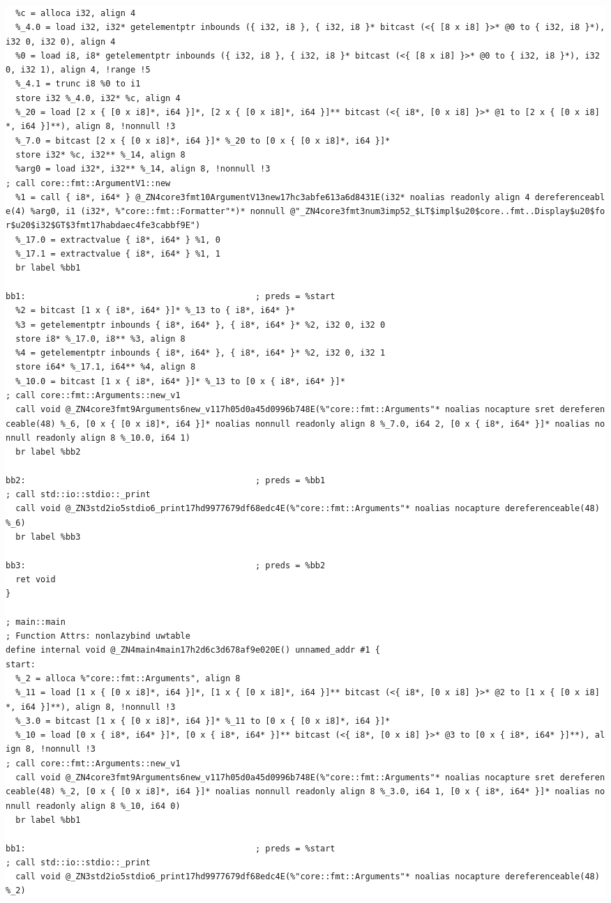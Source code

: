 ```
  %c = alloca i32, align 4
  %_4.0 = load i32, i32* getelementptr inbounds ({ i32, i8 }, { i32, i8 }* bitcast (<{ [8 x i8] }>* @0 to { i32, i8 }*), i32 0, i32 0), align 4
  %0 = load i8, i8* getelementptr inbounds ({ i32, i8 }, { i32, i8 }* bitcast (<{ [8 x i8] }>* @0 to { i32, i8 }*), i32 0, i32 1), align 4, !range !5
  %_4.1 = trunc i8 %0 to i1
  store i32 %_4.0, i32* %c, align 4
  %_20 = load [2 x { [0 x i8]*, i64 }]*, [2 x { [0 x i8]*, i64 }]** bitcast (<{ i8*, [0 x i8] }>* @1 to [2 x { [0 x i8]*, i64 }]**), align 8, !nonnull !3
  %_7.0 = bitcast [2 x { [0 x i8]*, i64 }]* %_20 to [0 x { [0 x i8]*, i64 }]*
  store i32* %c, i32** %_14, align 8
  %arg0 = load i32*, i32** %_14, align 8, !nonnull !3
; call core::fmt::ArgumentV1::new
  %1 = call { i8*, i64* } @_ZN4core3fmt10ArgumentV13new17hc3abfe613a6d8431E(i32* noalias readonly align 4 dereferenceable(4) %arg0, i1 (i32*, %"core::fmt::Formatter"*)* nonnull @"_ZN4core3fmt3num3imp52_$LT$impl$u20$core..fmt..Display$u20$for$u20$i32$GT$3fmt17habdaec4fe3cabbf9E")
  %_17.0 = extractvalue { i8*, i64* } %1, 0
  %_17.1 = extractvalue { i8*, i64* } %1, 1
  br label %bb1

bb1:                                              ; preds = %start
  %2 = bitcast [1 x { i8*, i64* }]* %_13 to { i8*, i64* }*
  %3 = getelementptr inbounds { i8*, i64* }, { i8*, i64* }* %2, i32 0, i32 0
  store i8* %_17.0, i8** %3, align 8
  %4 = getelementptr inbounds { i8*, i64* }, { i8*, i64* }* %2, i32 0, i32 1
  store i64* %_17.1, i64** %4, align 8
  %_10.0 = bitcast [1 x { i8*, i64* }]* %_13 to [0 x { i8*, i64* }]*
; call core::fmt::Arguments::new_v1
  call void @_ZN4core3fmt9Arguments6new_v117h05d0a45d0996b748E(%"core::fmt::Arguments"* noalias nocapture sret dereferenceable(48) %_6, [0 x { [0 x i8]*, i64 }]* noalias nonnull readonly align 8 %_7.0, i64 2, [0 x { i8*, i64* }]* noalias nonnull readonly align 8 %_10.0, i64 1)
  br label %bb2

bb2:                                              ; preds = %bb1
; call std::io::stdio::_print
  call void @_ZN3std2io5stdio6_print17hd9977679df68edc4E(%"core::fmt::Arguments"* noalias nocapture dereferenceable(48) %_6)
  br label %bb3

bb3:                                              ; preds = %bb2
  ret void
}

; main::main
; Function Attrs: nonlazybind uwtable
define internal void @_ZN4main4main17h2d6c3d678af9e020E() unnamed_addr #1 {
start:
  %_2 = alloca %"core::fmt::Arguments", align 8
  %_11 = load [1 x { [0 x i8]*, i64 }]*, [1 x { [0 x i8]*, i64 }]** bitcast (<{ i8*, [0 x i8] }>* @2 to [1 x { [0 x i8]*, i64 }]**), align 8, !nonnull !3
  %_3.0 = bitcast [1 x { [0 x i8]*, i64 }]* %_11 to [0 x { [0 x i8]*, i64 }]*
  %_10 = load [0 x { i8*, i64* }]*, [0 x { i8*, i64* }]** bitcast (<{ i8*, [0 x i8] }>* @3 to [0 x { i8*, i64* }]**), align 8, !nonnull !3
; call core::fmt::Arguments::new_v1
  call void @_ZN4core3fmt9Arguments6new_v117h05d0a45d0996b748E(%"core::fmt::Arguments"* noalias nocapture sret dereferenceable(48) %_2, [0 x { [0 x i8]*, i64 }]* noalias nonnull readonly align 8 %_3.0, i64 1, [0 x { i8*, i64* }]* noalias nonnull readonly align 8 %_10, i64 0)
  br label %bb1

bb1:                                              ; preds = %start
; call std::io::stdio::_print
  call void @_ZN3std2io5stdio6_print17hd9977679df68edc4E(%"core::fmt::Arguments"* noalias nocapture dereferenceable(48) %_2)
```